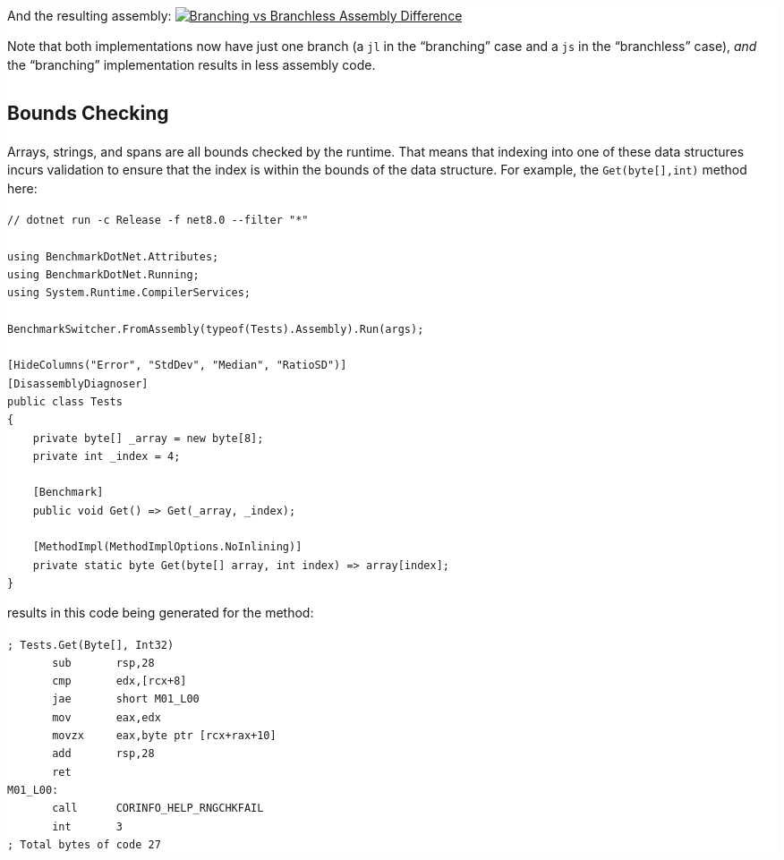 And the resulting assembly: [![Branching vs Branchless Assembly Difference](https://devblogs.microsoft.com/dotnet/wp-content/uploads/sites/10/2023/09/BranchingWins.png)](https://devblogs.microsoft.com/dotnet/wp-content/uploads/sites/10/2023/09/BranchingWins.png)

Note that both implementations now have just one branch (a `jl` in the “branching” case and a `js` in the “branchless” case), _and_ the “branching” implementation results in less assembly code.

## Bounds Checking

Arrays, strings, and spans are all bounds checked by the runtime. That means that indexing into one of these data structures incurs validation to ensure that the index is within the bounds of the data structure. For example, the `Get(byte[],int)` method here:

```
// dotnet run -c Release -f net8.0 --filter "*"

using BenchmarkDotNet.Attributes;
using BenchmarkDotNet.Running;
using System.Runtime.CompilerServices;

BenchmarkSwitcher.FromAssembly(typeof(Tests).Assembly).Run(args);

[HideColumns("Error", "StdDev", "Median", "RatioSD")]
[DisassemblyDiagnoser]
public class Tests
{
    private byte[] _array = new byte[8];
    private int _index = 4;

    [Benchmark]
    public void Get() => Get(_array, _index);

    [MethodImpl(MethodImplOptions.NoInlining)]
    private static byte Get(byte[] array, int index) => array[index];
}
```

results in this code being generated for the method:

```
; Tests.Get(Byte[], Int32)
       sub       rsp,28
       cmp       edx,[rcx+8]
       jae       short M01_L00
       mov       eax,edx
       movzx     eax,byte ptr [rcx+rax+10]
       add       rsp,28
       ret
M01_L00:
       call      CORINFO_HELP_RNGCHKFAIL
       int       3
; Total bytes of code 27
```
